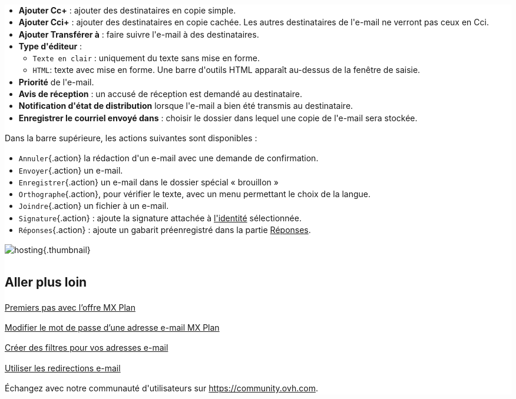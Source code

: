 - **Ajouter Cc+** : ajouter des destinataires en copie simple.
- **Ajouter Cci+** : ajouter des destinataires en copie cachée. Les autres destinataires de l'e-mail ne verront pas ceux en Cci.
- **Ajouter Transférer à** : faire suivre l'e-mail à des destinataires.
- **Type d'éditeur** :  
    - `Texte en clair` : uniquement du texte sans mise en forme.
    - `HTML`: texte avec mise en forme. Une barre d'outils HTML apparaît au-dessus de la fenêtre de saisie.
- **Priorité** de l'e-mail.
- **Avis de réception** : un accusé de réception est demandé au destinataire.
- **Notification d'état de distribution** lorsque l'e-mail a bien été transmis au destinataire.
- **Enregistrer le courriel envoyé dans** : choisir le dossier dans lequel une copie de l'e-mail sera stockée.

Dans la barre supérieure, les actions suivantes sont disponibles :

- `Annuler`{.action} la rédaction d'un e-mail avec une demande de confirmation.
- `Envoyer`{.action} un e-mail.
- `Enregistrer`{.action} un e-mail dans le dossier spécial « brouillon »
- `Orthographe`{.action}, pour vérifier le texte, avec un menu permettant le choix de la langue.
- `Joindre`{.action} un fichier à un e-mail.
- `Signature`{.action} : ajoute la signature attachée à [l'identité](#identity) sélectionnée.
- `Réponses`{.action} : ajoute un gabarit préenregistré dans la partie [Réponses](#responses).

![hosting](images/roundcube13.png){.thumbnail}

## Aller plus loin

[Premiers pas avec l’offre MX Plan](https://docs.ovh.com/fr/emails/generalites-sur-les-emails-mutualises/)

[Modifier le mot de passe d’une adresse e-mail MX Plan](https://docs.ovh.com/fr/emails/modifier-mot-de-passe-adresse-email/)

[Créer des filtres pour vos adresses e-mail](https://docs.ovh.com/fr/emails/mail-mutualise-guide-configuration-des-filtres-e-mail-sur-lespace-client/)

[Utiliser les redirections e-mail](https://docs.ovh.com/fr/emails/guide-des-redirections-emails/)

Échangez avec notre communauté d'utilisateurs sur <https://community.ovh.com>.
